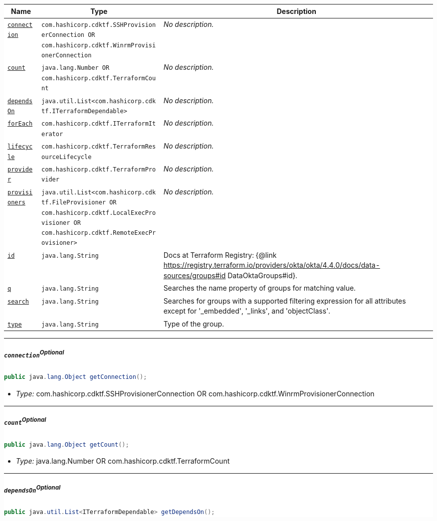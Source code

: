 | **Name** | **Type** | **Description** |
| --- | --- | --- |
| <code><a href="#@cdktf/provider-okta.dataOktaGroups.DataOktaGroupsConfig.property.connection">connection</a></code> | <code>com.hashicorp.cdktf.SSHProvisionerConnection OR com.hashicorp.cdktf.WinrmProvisionerConnection</code> | *No description.* |
| <code><a href="#@cdktf/provider-okta.dataOktaGroups.DataOktaGroupsConfig.property.count">count</a></code> | <code>java.lang.Number OR com.hashicorp.cdktf.TerraformCount</code> | *No description.* |
| <code><a href="#@cdktf/provider-okta.dataOktaGroups.DataOktaGroupsConfig.property.dependsOn">dependsOn</a></code> | <code>java.util.List<com.hashicorp.cdktf.ITerraformDependable></code> | *No description.* |
| <code><a href="#@cdktf/provider-okta.dataOktaGroups.DataOktaGroupsConfig.property.forEach">forEach</a></code> | <code>com.hashicorp.cdktf.ITerraformIterator</code> | *No description.* |
| <code><a href="#@cdktf/provider-okta.dataOktaGroups.DataOktaGroupsConfig.property.lifecycle">lifecycle</a></code> | <code>com.hashicorp.cdktf.TerraformResourceLifecycle</code> | *No description.* |
| <code><a href="#@cdktf/provider-okta.dataOktaGroups.DataOktaGroupsConfig.property.provider">provider</a></code> | <code>com.hashicorp.cdktf.TerraformProvider</code> | *No description.* |
| <code><a href="#@cdktf/provider-okta.dataOktaGroups.DataOktaGroupsConfig.property.provisioners">provisioners</a></code> | <code>java.util.List<com.hashicorp.cdktf.FileProvisioner OR com.hashicorp.cdktf.LocalExecProvisioner OR com.hashicorp.cdktf.RemoteExecProvisioner></code> | *No description.* |
| <code><a href="#@cdktf/provider-okta.dataOktaGroups.DataOktaGroupsConfig.property.id">id</a></code> | <code>java.lang.String</code> | Docs at Terraform Registry: {@link https://registry.terraform.io/providers/okta/okta/4.4.0/docs/data-sources/groups#id DataOktaGroups#id}. |
| <code><a href="#@cdktf/provider-okta.dataOktaGroups.DataOktaGroupsConfig.property.q">q</a></code> | <code>java.lang.String</code> | Searches the name property of groups for matching value. |
| <code><a href="#@cdktf/provider-okta.dataOktaGroups.DataOktaGroupsConfig.property.search">search</a></code> | <code>java.lang.String</code> | Searches for groups with a supported filtering expression for all attributes except for '_embedded', '_links', and 'objectClass'. |
| <code><a href="#@cdktf/provider-okta.dataOktaGroups.DataOktaGroupsConfig.property.type">type</a></code> | <code>java.lang.String</code> | Type of the group. |

---

##### `connection`<sup>Optional</sup> <a name="connection" id="@cdktf/provider-okta.dataOktaGroups.DataOktaGroupsConfig.property.connection"></a>

```java
public java.lang.Object getConnection();
```

- *Type:* com.hashicorp.cdktf.SSHProvisionerConnection OR com.hashicorp.cdktf.WinrmProvisionerConnection

---

##### `count`<sup>Optional</sup> <a name="count" id="@cdktf/provider-okta.dataOktaGroups.DataOktaGroupsConfig.property.count"></a>

```java
public java.lang.Object getCount();
```

- *Type:* java.lang.Number OR com.hashicorp.cdktf.TerraformCount

---

##### `dependsOn`<sup>Optional</sup> <a name="dependsOn" id="@cdktf/provider-okta.dataOktaGroups.DataOktaGroupsConfig.property.dependsOn"></a>

```java
public java.util.List<ITerraformDependable> getDependsOn();
```
